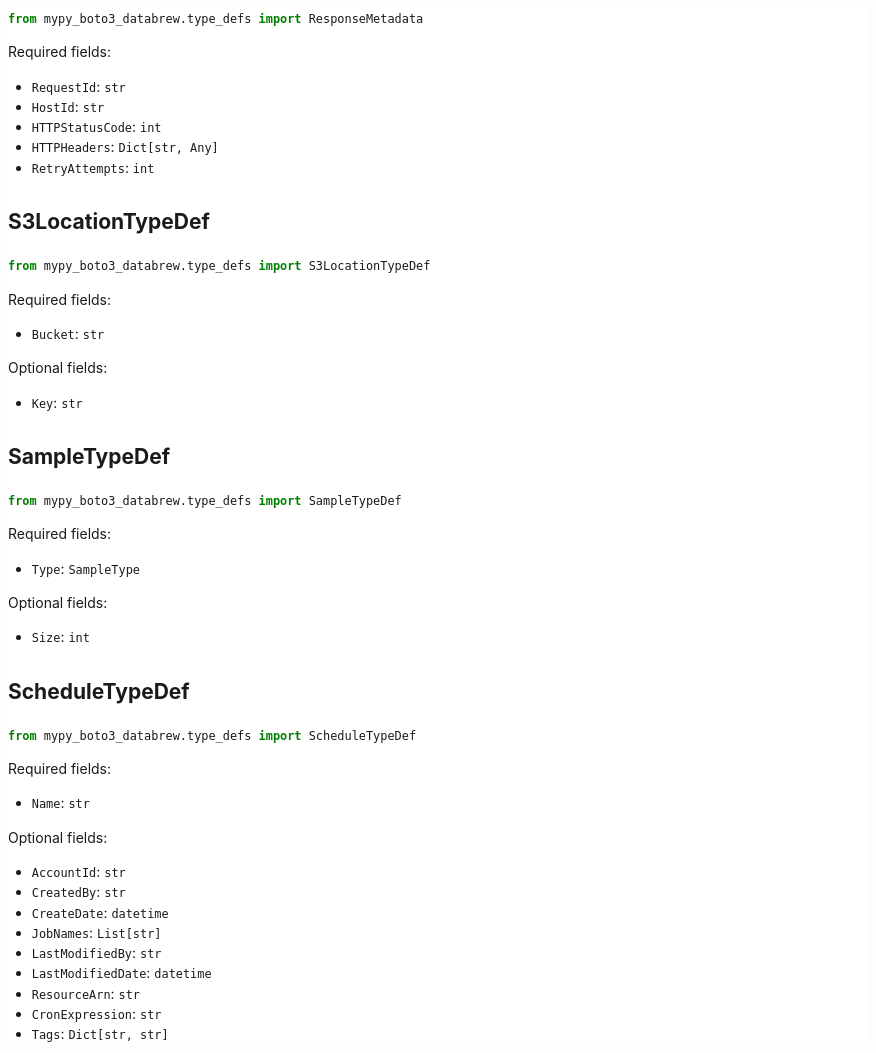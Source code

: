```python
from mypy_boto3_databrew.type_defs import ResponseMetadata
```


Required fields:
- `RequestId`: `str`
- `HostId`: `str`
- `HTTPStatusCode`: `int`
- `HTTPHeaders`: `Dict[str, Any]`
- `RetryAttempts`: `int`




## S3LocationTypeDef

```python
from mypy_boto3_databrew.type_defs import S3LocationTypeDef
```


Required fields:
- `Bucket`: `str`



Optional fields:
- `Key`: `str`


## SampleTypeDef

```python
from mypy_boto3_databrew.type_defs import SampleTypeDef
```


Required fields:
- `Type`: `SampleType`



Optional fields:
- `Size`: `int`


## ScheduleTypeDef

```python
from mypy_boto3_databrew.type_defs import ScheduleTypeDef
```


Required fields:
- `Name`: `str`



Optional fields:
- `AccountId`: `str`
- `CreatedBy`: `str`
- `CreateDate`: `datetime`
- `JobNames`: `List[str]`
- `LastModifiedBy`: `str`
- `LastModifiedDate`: `datetime`
- `ResourceArn`: `str`
- `CronExpression`: `str`
- `Tags`: `Dict[str, str]`
